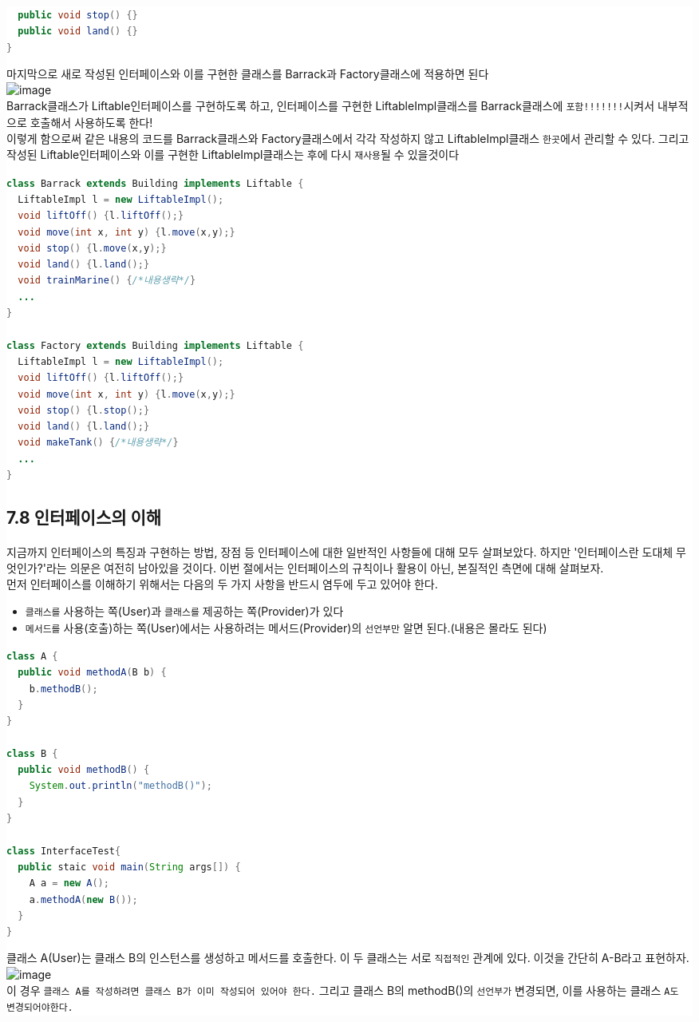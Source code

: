 ```java
  public void stop() {}
  public void land() {}
}
```
마지막으로 새로 작성된 인터페이스와 이를 구현한 클래스를 Barrack과 Factory클래스에 적용하면 된다  
![image](https://user-images.githubusercontent.com/68311318/121916954-946a7200-cd6f-11eb-8f40-4278608e4d17.png)  
Barrack클래스가 Liftable인터페이스를 구현하도록 하고, 인터페이스를 구현한 LiftableImpl클래스를 Barrack클래스에 `포함!!!!!!!`시켜서 내부적으로 호출해서 사용하도록 한다!  
이렇게 함으로써 같은 내용의 코드를 Barrack클래스와 Factory클래스에서 각각 작성하지 않고 LiftableImpl클래스 `한곳`에서 관리할 수 있다. 그리고 작성된 Liftable인터페이스와 이를 구현한 LiftableImpl클래스는 후에 다시 `재사용`될 수 있을것이다
```java
class Barrack extends Building implements Liftable {
  LiftableImpl l = new LiftableImpl();
  void liftOff() {l.liftOff();}
  void move(int x, int y) {l.move(x,y);}
  void stop() {l.move(x,y);}
  void land() {l.land();}
  void trainMarine() {/*내용생략*/}
  ...
}

class Factory extends Building implements Liftable {
  LiftableImpl l = new LiftableImpl();
  void liftOff() {l.liftOff();}
  void move(int x, int y) {l.move(x,y);}
  void stop() {l.stop();}
  void land() {l.land();}
  void makeTank() {/*내용생략*/}
  ...
}
```

## 7.8 인터페이스의 이해
지금까지 인터페이스의 특징과 구현하는 방법, 장점 등 인터페이스에 대한 일반적인 사항들에 대해 모두 살펴보았다. 하지만 '인터페이스란 도대체 무엇인가?'라는 의문은 여전히 남아있을 것이다. 이번 절에서는 인터페이스의 규칙이나 활용이 아닌, 본질적인 측면에 대해 살펴보자.  
먼저 인터페이스를 이해하기 위해서는 다음의 두 가지 사항을 반드시 염두에 두고 있어야 한다.
- `클래스를` 사용하는 쪽(User)과 `클래스를` 제공하는 쪽(Provider)가 있다
- `메서드를` 사용(호출)하는 쪽(User)에서는 사용하려는 메서드(Provider)의 `선언부만` 알면 된다.(내용은 몰라도 된다)
```java
class A {
  public void methodA(B b) {
    b.methodB();
  }
}

class B {
  public void methodB() {
    System.out.println("methodB()");
  }
}

class InterfaceTest{
  public staic void main(String args[]) {
    A a = new A();
    a.methodA(new B());
  }
}
```
클래스 A(User)는 클래스 B의 인스턴스를 생성하고 메서드를 호출한다. 이 두 클래스는 서로 `직접적인` 관계에 있다. 이것을 간단히 A-B라고 표현하자.  
![image](https://user-images.githubusercontent.com/68311318/121918617-30e14400-cd71-11eb-984a-705acb2727a4.png)  
이 경우 `클래스 A를 작성하려면 클래스 B가 이미 작성되어 있어야 한다.` 그리고 클래스 B의 methodB()의 `선언부가` 변경되면, 이를 사용하는 클래스 `A도 변경되어야한다.`  